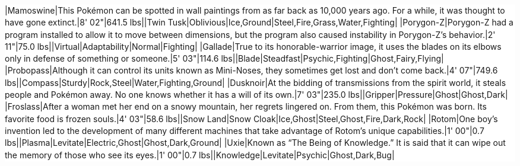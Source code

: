 |Mamoswine|This Pokémon can be spotted in wall paintings from as far back as 10,000 years ago. For a while, it was thought to have gone extinct.|8' 02"|641.5 lbs||Twin Tusk|Oblivious|Ice,Ground|Steel,Fire,Grass,Water,Fighting|
|Porygon-Z|Porygon-Z had a program installed to allow it to move between dimensions, but the program also caused instability in Porygon-Z’s behavior.|2' 11"|75.0 lbs||Virtual|Adaptability|Normal|Fighting|
|Gallade|True to its honorable-warrior image, it uses the blades on its elbows only in defense of something or someone.|5' 03"|114.6 lbs||Blade|Steadfast|Psychic,Fighting|Ghost,Fairy,Flying|
|Probopass|Although it can control its units known as Mini-Noses, they sometimes get lost and don’t come back.|4' 07"|749.6 lbs||Compass|Sturdy|Rock,Steel|Water,Fighting,Ground|
|Dusknoir|At the bidding of transmissions from the spirit world, it steals people and Pokémon away. No one knows whether it has a will of its own.|7' 03"|235.0 lbs||Gripper|Pressure|Ghost|Ghost,Dark|
|Froslass|After a woman met her end on a snowy mountain, her regrets lingered on. From them, this Pokémon was born. Its favorite food is frozen souls.|4' 03"|58.6 lbs||Snow Land|Snow Cloak|Ice,Ghost|Steel,Ghost,Fire,Dark,Rock|
|Rotom|One boy’s invention led to the development of many different machines that take advantage of Rotom’s unique capabilities.|1' 00"|0.7 lbs||Plasma|Levitate|Electric,Ghost|Ghost,Dark,Ground|
|Uxie|Known as “The Being of Knowledge.” It is said that it can wipe out the memory of those who see its eyes.|1' 00"|0.7 lbs||Knowledge|Levitate|Psychic|Ghost,Dark,Bug|
